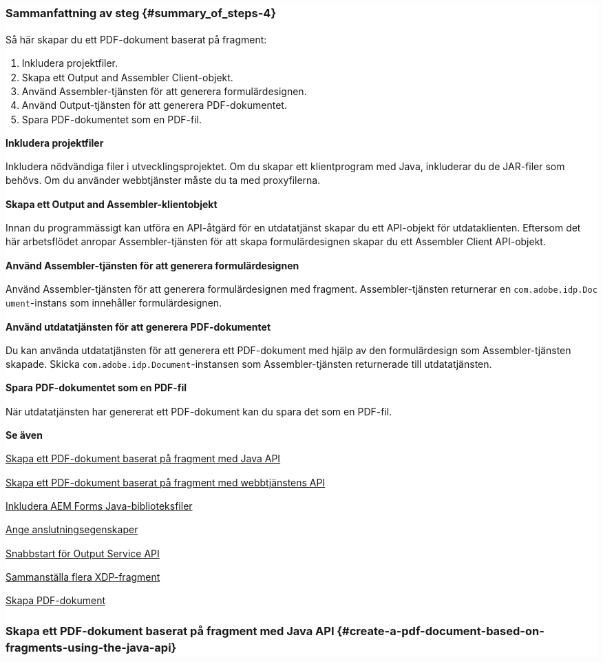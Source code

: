### Sammanfattning av steg {#summary_of_steps-4}

Så här skapar du ett PDF-dokument baserat på fragment:

1. Inkludera projektfiler.
1. Skapa ett Output and Assembler Client-objekt.
1. Använd Assembler-tjänsten för att generera formulärdesignen.
1. Använd Output-tjänsten för att generera PDF-dokumentet.
1. Spara PDF-dokumentet som en PDF-fil.

**Inkludera projektfiler**

Inkludera nödvändiga filer i utvecklingsprojektet. Om du skapar ett klientprogram med Java, inkluderar du de JAR-filer som behövs. Om du använder webbtjänster måste du ta med proxyfilerna.

**Skapa ett Output and Assembler-klientobjekt**

Innan du programmässigt kan utföra en API-åtgärd för en utdatatjänst skapar du ett API-objekt för utdataklienten. Eftersom det här arbetsflödet anropar Assembler-tjänsten för att skapa formulärdesignen skapar du ett Assembler Client API-objekt.

**Använd Assembler-tjänsten för att generera formulärdesignen**

Använd Assembler-tjänsten för att generera formulärdesignen med fragment. Assembler-tjänsten returnerar en `com.adobe.idp.Document`-instans som innehåller formulärdesignen.

**Använd utdatatjänsten för att generera PDF-dokumentet**

Du kan använda utdatatjänsten för att generera ett PDF-dokument med hjälp av den formulärdesign som Assembler-tjänsten skapade. Skicka `com.adobe.idp.Document`-instansen som Assembler-tjänsten returnerade till utdatatjänsten.

**Spara PDF-dokumentet som en PDF-fil**

När utdatatjänsten har genererat ett PDF-dokument kan du spara det som en PDF-fil.

**Se även**

[Skapa ett PDF-dokument baserat på fragment med Java API](creating-document-output-streams.md#create-a-pdf-document-based-on-fragments-using-the-java-api)

[Skapa ett PDF-dokument baserat på fragment med webbtjänstens API](creating-document-output-streams.md#create-a-pdf-document-based-on-fragments-using-the-web-service-api)

[Inkludera AEM Forms Java-biblioteksfiler](/help/forms/developing/invoking-aem-forms-using-java.md#including-aem-forms-java-library-files)

[Ange anslutningsegenskaper](/help/forms/developing/invoking-aem-forms-using-java.md#setting-connection-properties)

[Snabbstart för Output Service API](/help/forms/developing/output-service-java-api-quick.md#output-service-java-api-quick-start-soap)

[Sammanställa flera XDP-fragment](/help/forms/developing/assembling-pdf-documents.md#assembling-multiple-xdp-fragments)

[Skapa PDF-dokument](creating-document-output-streams.md#creating-pdf-documents)

### Skapa ett PDF-dokument baserat på fragment med Java API {#create-a-pdf-document-based-on-fragments-using-the-java-api}
